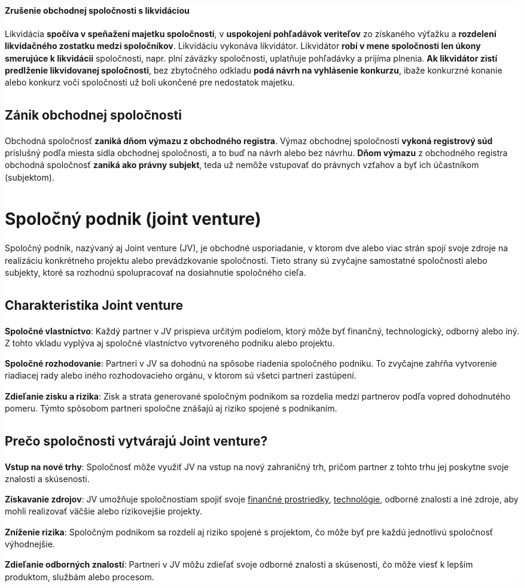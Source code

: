 #### Zrušenie obchodnej spoločnosti s likvidáciou
Likvidácia **spočíva v speňažení majetku spoločnosti**, v **uspokojení pohľadávok veriteľov** zo získaného výťažku a **rozdelení likvidačného zostatku medzi spoločníkov**.
Likvidáciu vykonáva likvidátor. 
Likvidátor **robí v mene spoločnosti len úkony smerujúce k likvidácii** spoločnosti, napr. plní záväzky spoločnosti, uplatňuje pohľadávky a prijíma plnenia.
**Ak likvidátor zistí predlženie likvidovanej spoločnosti**, bez zbytočného odkladu **podá návrh na vyhlásenie konkurzu**, ibaže konkurzné konanie alebo konkurz voči spoločnosti už boli ukončené pre nedostatok majetku.

## Zánik obchodnej spoločnosti
Obchodná spoločnosť **zaniká dňom výmazu z obchodného registra**.
Výmaz obchodnej spoločnosti **vykoná registrový súd** príslušný podľa miesta sídla obchodnej spoločnosti, a to buď na návrh alebo bez návrhu.
**Dňom výmazu** z obchodného registra obchodná spoločnosť **zaniká ako právny subjekt**, teda už nemôže vstupovať do právnych vzťahov a byť ich účastníkom (subjektom).

# Spoločný podnik (joint venture)
Spoločný podnik, nazývaný aj Joint venture (JV), je obchodné usporiadanie, v ktorom dve alebo viac strán spojí svoje zdroje na realizáciu konkrétneho projektu alebo prevádzkovanie spoločnosti. Tieto strany sú zvyčajne samostatné spoločnosti alebo subjekty, ktoré sa rozhodnú spolupracovať na dosiahnutie spoločného cieľa.

## Charakteristika Joint venture
**Spoločné vlastníctvo**: Každý partner v JV prispieva určitým podielom, ktorý môže byť finančný, technologický, odborný alebo iný. Z tohto vkladu vyplýva aj spoločné vlastníctvo vytvoreného podniku alebo projektu.

**Spoločné rozhodovanie**: Partneri v JV sa dohodnú na spôsobe riadenia spoločného podniku. To zvyčajne zahŕňa vytvorenie riadiacej rady alebo iného rozhodovacieho orgánu, v ktorom sú všetci partneri zastúpení.

**Zdieľanie zisku a rizika**: Zisk a strata generované spoločným podnikom sa rozdelia medzi partnerov podľa vopred dohodnutého pomeru. Týmto spôsobom partneri spoločne znášajú aj riziko spojené s podnikaním.

## Prečo spoločnosti vytvárajú Joint venture?
**Vstup na nové trhy**: Spoločnosť môže využiť JV na vstup na nový zahraničný trh, pričom partner z tohto trhu jej poskytne svoje znalosti a skúsenosti.

**Získavanie zdrojov**: JV umožňuje spoločnostiam spojiť svoje [finančné prostriedky](https://www.finreport.sk/klucove-slova/financne-prostriedky/), [technológie](https://www.finreport.sk/klucove-slova/technologie/), odborné znalosti a iné zdroje, aby mohli realizovať väčšie alebo rizikovejšie projekty.

**Zníženie rizika**: Spoločným podnikom sa rozdelí aj riziko spojené s projektom, čo môže byť pre každú jednotlivú spoločnosť výhodnejšie.

**Zdieľanie odborných znalostí**: Partneri v JV môžu zdieľať svoje odborné znalosti a skúsenosti, čo môže viesť k lepším produktom, službám alebo procesom.
